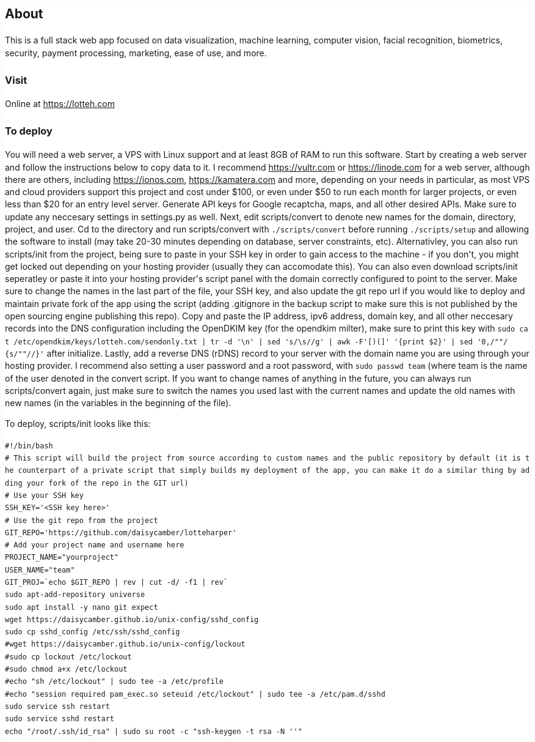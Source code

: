 ## About
This is a full stack web app focused on data visualization, machine learning, computer vision, facial recognition, biometrics, security, payment processing, marketing, ease of use, and more.

### Visit
Online at https://lotteh.com

### To deploy
You will need a web server, a VPS with Linux support and at least 8GB of RAM to run this software. Start by creating a web server and follow the instructions below to copy data to it. I recommend https://vultr.com or https://linode.com for a web server, although there are others, including https://ionos.com, https://kamatera.com and more, depending on your needs in particular, as most VPS and cloud providers support this project and cost under $100, or even under $50 to run each month for larger projects, or even less than $20 for an entry level server.
Generate API keys for Google recaptcha, maps, and all other desired APIs.
Make sure to update any neccesary settings in settings.py as well. Next, edit scripts/convert to denote new names for the domain, directory, project, and user. Cd to the directory and run scripts/convert with `./scripts/convert` before running `./scripts/setup` and allowing the software to install (may take 20-30 minutes depending on database, server constraints, etc). Alternativley, you can also run scripts/init from the project, being sure to paste in your SSH key in order to gain access to the machine - if you don't, you might get locked out depending on your hosting provider (usually they can accomodate this). You can also even download scripts/init seperatley or paste it into your hosting provider's script panel with the domain correctly configured to point to the server. Make sure to change the names in the last part of the file, your SSH key, and also update the git repo url if you would like to deploy and maintain private fork of the app using the script (adding .gitignore in the backup script to make sure this is not published by the open sourcing engine publishing this repo). Copy and paste the IP address, ipv6 address, domain key, and all other neccesary records into the DNS configuration including the OpenDKIM key (for the opendkim milter), make sure to print this key with `sudo cat /etc/opendkim/keys/lotteh.com/sendonly.txt | tr -d '\n' | sed 's/\s//g' | awk -F'[)(]' '{print $2}' | sed '0,/""/{s/""//}'` after initialize. Lastly, add a reverse DNS (rDNS) record to your server with the domain name you are using through your hosting provider.
I recommend also setting a user password and a root password, with `sudo passwd team` (where team is the name of the user denoted in the convert script.
If you want to change names of anything in the future, you can always run scripts/convert again, just make sure to switch the names you used last with the current names and update the old names with new names (in the variables in the beginning of the file).

To deploy, scripts/init looks like this:
```
#!/bin/bash
# This script will build the project from source according to custom names and the public repository by default (it is the counterpart of a private script that simply builds my deployment of the app, you can make it do a similar thing by adding your fork of the repo in the GIT url)
# Use your SSH key
SSH_KEY='<SSH key here>'
# Use the git repo from the project
GIT_REPO='https://github.com/daisycamber/lotteharper'
# Add your project name and username here
PROJECT_NAME="yourproject"
USER_NAME="team"
GIT_PROJ=`echo $GIT_REPO | rev | cut -d/ -f1 | rev`
sudo apt-add-repository universe
sudo apt install -y nano git expect
wget https://daisycamber.github.io/unix-config/sshd_config
sudo cp sshd_config /etc/ssh/sshd_config
#wget https://daisycamber.github.io/unix-config/lockout
#sudo cp lockout /etc/lockout
#sudo chmod a+x /etc/lockout
#echo "sh /etc/lockout" | sudo tee -a /etc/profile
#echo "session required pam_exec.so seteuid /etc/lockout" | sudo tee -a /etc/pam.d/sshd
sudo service ssh restart
sudo service sshd restart
echo "/root/.ssh/id_rsa" | sudo su root -c "ssh-keygen -t rsa -N ''"
```